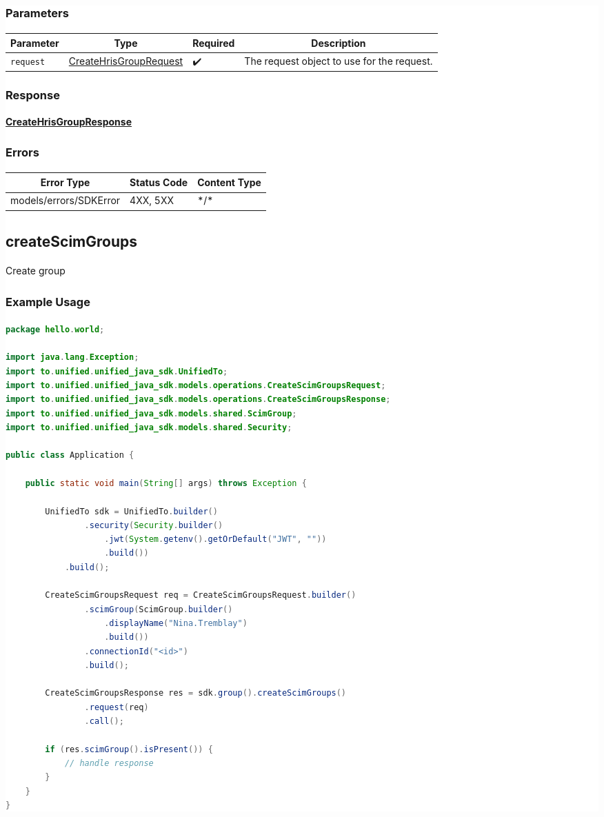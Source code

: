 ```java
```

### Parameters

| Parameter                                                                   | Type                                                                        | Required                                                                    | Description                                                                 |
| --------------------------------------------------------------------------- | --------------------------------------------------------------------------- | --------------------------------------------------------------------------- | --------------------------------------------------------------------------- |
| `request`                                                                   | [CreateHrisGroupRequest](../../models/operations/CreateHrisGroupRequest.md) | :heavy_check_mark:                                                          | The request object to use for the request.                                  |

### Response

**[CreateHrisGroupResponse](../../models/operations/CreateHrisGroupResponse.md)**

### Errors

| Error Type             | Status Code            | Content Type           |
| ---------------------- | ---------------------- | ---------------------- |
| models/errors/SDKError | 4XX, 5XX               | \*/\*                  |

## createScimGroups

Create group

### Example Usage


```java
package hello.world;

import java.lang.Exception;
import to.unified.unified_java_sdk.UnifiedTo;
import to.unified.unified_java_sdk.models.operations.CreateScimGroupsRequest;
import to.unified.unified_java_sdk.models.operations.CreateScimGroupsResponse;
import to.unified.unified_java_sdk.models.shared.ScimGroup;
import to.unified.unified_java_sdk.models.shared.Security;

public class Application {

    public static void main(String[] args) throws Exception {

        UnifiedTo sdk = UnifiedTo.builder()
                .security(Security.builder()
                    .jwt(System.getenv().getOrDefault("JWT", ""))
                    .build())
            .build();

        CreateScimGroupsRequest req = CreateScimGroupsRequest.builder()
                .scimGroup(ScimGroup.builder()
                    .displayName("Nina.Tremblay")
                    .build())
                .connectionId("<id>")
                .build();

        CreateScimGroupsResponse res = sdk.group().createScimGroups()
                .request(req)
                .call();

        if (res.scimGroup().isPresent()) {
            // handle response
        }
    }
}
```
